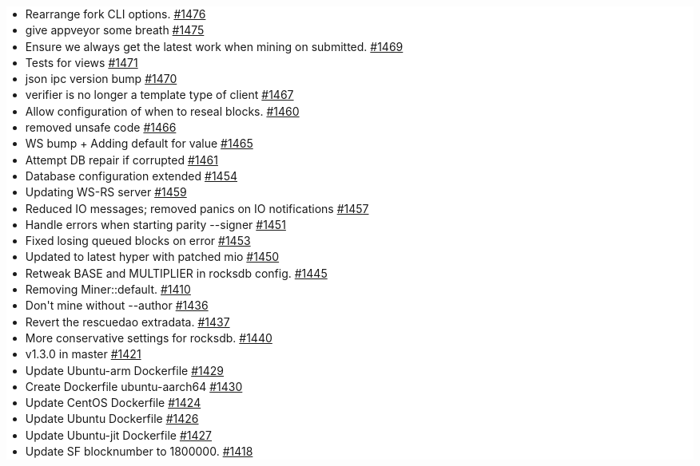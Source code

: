 - Rearrange fork CLI options. [#1476](https://github.com/openethereum/openethereum/pull/1476)
- give appveyor some breath [#1475](https://github.com/openethereum/openethereum/pull/1475)
- Ensure we always get the latest work when mining on submitted. [#1469](https://github.com/openethereum/openethereum/pull/1469)
- Tests for views [#1471](https://github.com/openethereum/openethereum/pull/1471)
- json ipc version bump [#1470](https://github.com/openethereum/openethereum/pull/1470)
- verifier is no longer a template type of client [#1467](https://github.com/openethereum/openethereum/pull/1467)
- Allow configuration of when to reseal blocks. [#1460](https://github.com/openethereum/openethereum/pull/1460)
- removed unsafe code [#1466](https://github.com/openethereum/openethereum/pull/1466)
- WS bump + Adding default for value [#1465](https://github.com/openethereum/openethereum/pull/1465)
- Attempt DB repair if corrupted [#1461](https://github.com/openethereum/openethereum/pull/1461)
- Database configuration extended [#1454](https://github.com/openethereum/openethereum/pull/1454)
- Updating WS-RS server [#1459](https://github.com/openethereum/openethereum/pull/1459)
- Reduced IO messages; removed panics on IO notifications [#1457](https://github.com/openethereum/openethereum/pull/1457)
- Handle errors when starting parity --signer [#1451](https://github.com/openethereum/openethereum/pull/1451)
- Fixed losing queued blocks on error [#1453](https://github.com/openethereum/openethereum/pull/1453)
- Updated to latest hyper with patched mio [#1450](https://github.com/openethereum/openethereum/pull/1450)
- Retweak BASE and MULTIPLIER in rocksdb config. [#1445](https://github.com/openethereum/openethereum/pull/1445)
- Removing Miner::default. [#1410](https://github.com/openethereum/openethereum/pull/1410)
- Don't mine without --author [#1436](https://github.com/openethereum/openethereum/pull/1436)
- Revert the rescuedao extradata. [#1437](https://github.com/openethereum/openethereum/pull/1437)
- More conservative settings for rocksdb. [#1440](https://github.com/openethereum/openethereum/pull/1440)
- v1.3.0 in master [#1421](https://github.com/openethereum/openethereum/pull/1421)
- Update Ubuntu-arm Dockerfile [#1429](https://github.com/openethereum/openethereum/pull/1429)
- Create Dockerfile ubuntu-aarch64 [#1430](https://github.com/openethereum/openethereum/pull/1430)
- Update CentOS Dockerfile [#1424](https://github.com/openethereum/openethereum/pull/1424)
- Update Ubuntu Dockerfile [#1426](https://github.com/openethereum/openethereum/pull/1426)
- Update Ubuntu-jit Dockerfile [#1427](https://github.com/openethereum/openethereum/pull/1427)
- Update SF blocknumber to 1800000. [#1418](https://github.com/openethereum/openethereum/pull/1418)
